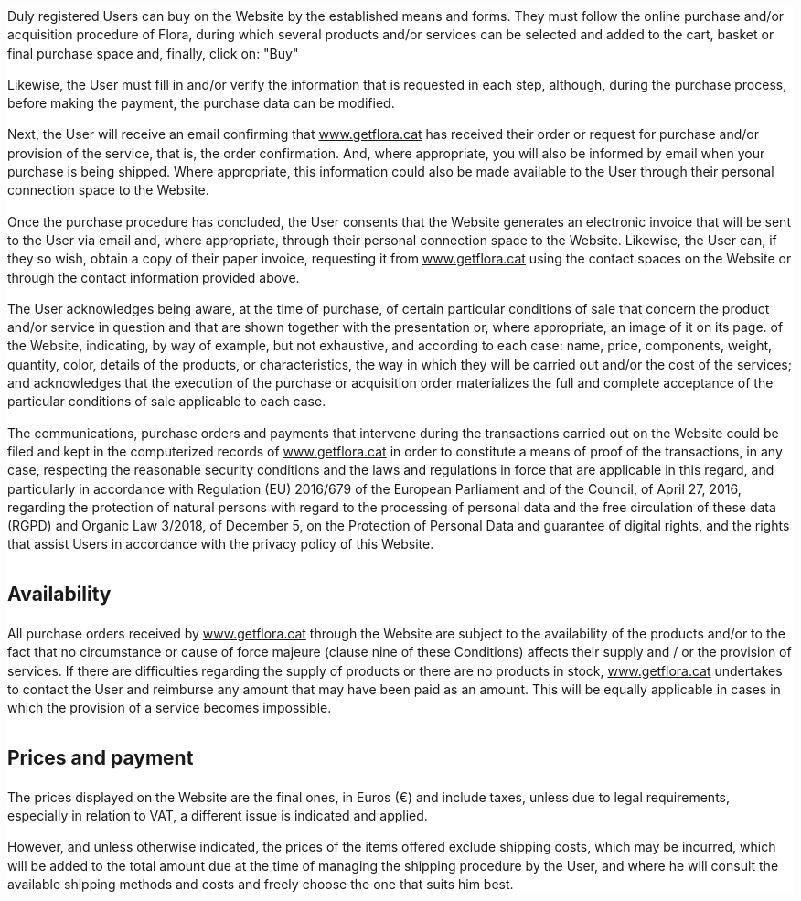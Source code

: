 Duly registered Users can buy on the Website by the established means and forms. They must follow the online purchase and/or acquisition procedure of Flora, during which several products and/or services can be selected and added to the cart, basket or final purchase space and, finally, click on: "Buy"

Likewise, the User must fill in and/or verify the information that is requested in each step, although, during the purchase process, before making the payment, the purchase data can be modified.

Next, the User will receive an email confirming that www.getflora.cat has received their order or request for purchase and/or provision of the service, that is, the order confirmation. And, where appropriate, you will also be informed by email when your purchase is being shipped. Where appropriate, this information could also be made available to the User through their personal connection space to the Website.

Once the purchase procedure has concluded, the User consents that the Website generates an electronic invoice that will be sent to the User via email and, where appropriate, through their personal connection space to the Website. Likewise, the User can, if they so wish, obtain a copy of their paper invoice, requesting it from www.getflora.cat using the contact spaces on the Website or through the contact information provided above.

The User acknowledges being aware, at the time of purchase, of certain particular conditions of sale that concern the product and/or service in question and that are shown together with the presentation or, where appropriate, an image of it on its page. of the Website, indicating, by way of example, but not exhaustive, and according to each case: name, price, components, weight, quantity, color, details of the products, or characteristics, the way in which they will be carried out and/or the cost of the services; and acknowledges that the execution of the purchase or acquisition order materializes the full and complete acceptance of the particular conditions of sale applicable to each case.

The communications, purchase orders and payments that intervene during the transactions carried out on the Website could be filed and kept in the computerized records of www.getflora.cat in order to constitute a means of proof of the transactions, in any case, respecting the reasonable security conditions and the laws and regulations in force that are applicable in this regard, and particularly in accordance with Regulation (EU) 2016/679 of the European Parliament and of the Council, of April 27, 2016, regarding the protection of natural persons with regard to the processing of personal data and the free circulation of these data (RGPD) and Organic Law 3/2018, of December 5, on the Protection of Personal Data and guarantee of digital rights, and the rights that assist Users in accordance with the privacy policy of this Website.

## Availability

All purchase orders received by www.getflora.cat through the Website are subject to the availability of the products and/or to the fact that no circumstance or cause of force majeure (clause nine of these Conditions) affects their supply and / or the provision of services. If there are difficulties regarding the supply of products or there are no products in stock, www.getflora.cat undertakes to contact the User and reimburse any amount that may have been paid as an amount. This will be equally applicable in cases in which the provision of a service becomes impossible.

## Prices and payment

The prices displayed on the Website are the final ones, in Euros (€) and include taxes, unless due to legal requirements, especially in relation to VAT, a different issue is indicated and applied.

However, and unless otherwise indicated, the prices of the items offered exclude shipping costs, which may be incurred, which will be added to the total amount due at the time of managing the shipping procedure by the User, and where he will consult the available shipping methods and costs and freely choose the one that suits him best.
